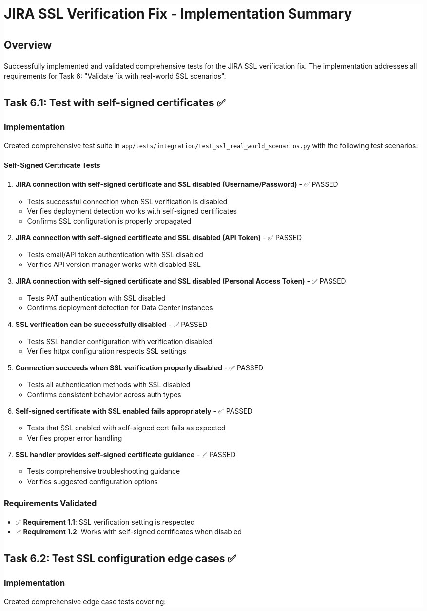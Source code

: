 # JIRA SSL Verification Fix - Implementation Summary

## Overview

Successfully implemented and validated comprehensive tests for the JIRA SSL verification fix. The implementation addresses all requirements for Task 6: "Validate fix with real-world SSL scenarios".

## Task 6.1: Test with self-signed certificates ✅

### Implementation
Created comprehensive test suite in `app/tests/integration/test_ssl_real_world_scenarios.py` with the following test scenarios:

#### Self-Signed Certificate Tests
1. **JIRA connection with self-signed certificate and SSL disabled (Username/Password)** - ✅ PASSED
   - Tests successful connection when SSL verification is disabled
   - Verifies deployment detection works with self-signed certificates
   - Confirms SSL configuration is properly propagated

2. **JIRA connection with self-signed certificate and SSL disabled (API Token)** - ✅ PASSED
   - Tests email/API token authentication with SSL disabled
   - Verifies API version manager works with disabled SSL

3. **JIRA connection with self-signed certificate and SSL disabled (Personal Access Token)** - ✅ PASSED
   - Tests PAT authentication with SSL disabled
   - Confirms deployment detection for Data Center instances

4. **SSL verification can be successfully disabled** - ✅ PASSED
   - Tests SSL handler configuration with verification disabled
   - Verifies httpx configuration respects SSL settings

5. **Connection succeeds when SSL verification properly disabled** - ✅ PASSED
   - Tests all authentication methods with SSL disabled
   - Confirms consistent behavior across auth types

6. **Self-signed certificate with SSL enabled fails appropriately** - ✅ PASSED
   - Tests that SSL enabled with self-signed cert fails as expected
   - Verifies proper error handling

7. **SSL handler provides self-signed certificate guidance** - ✅ PASSED
   - Tests comprehensive troubleshooting guidance
   - Verifies suggested configuration options

### Requirements Validated
- ✅ **Requirement 1.1**: SSL verification setting is respected
- ✅ **Requirement 1.2**: Works with self-signed certificates when disabled

## Task 6.2: Test SSL configuration edge cases ✅

### Implementation
Created comprehensive edge case tests covering:
